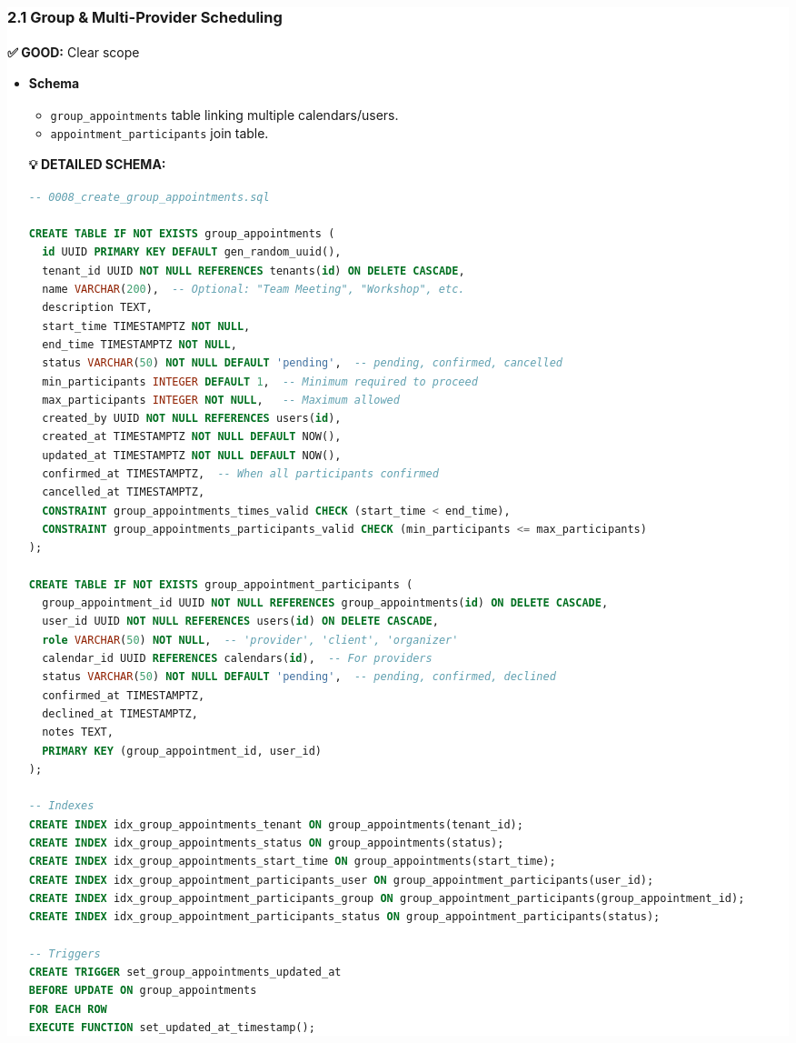 ### 2.1 Group & Multi-Provider Scheduling

**✅ GOOD:** Clear scope

- **Schema**
  - `group_appointments` table linking multiple calendars/users.
  - `appointment_participants` join table.

  **💡 DETAILED SCHEMA:**

  ```sql
  -- 0008_create_group_appointments.sql

  CREATE TABLE IF NOT EXISTS group_appointments (
    id UUID PRIMARY KEY DEFAULT gen_random_uuid(),
    tenant_id UUID NOT NULL REFERENCES tenants(id) ON DELETE CASCADE,
    name VARCHAR(200),  -- Optional: "Team Meeting", "Workshop", etc.
    description TEXT,
    start_time TIMESTAMPTZ NOT NULL,
    end_time TIMESTAMPTZ NOT NULL,
    status VARCHAR(50) NOT NULL DEFAULT 'pending',  -- pending, confirmed, cancelled
    min_participants INTEGER DEFAULT 1,  -- Minimum required to proceed
    max_participants INTEGER NOT NULL,   -- Maximum allowed
    created_by UUID NOT NULL REFERENCES users(id),
    created_at TIMESTAMPTZ NOT NULL DEFAULT NOW(),
    updated_at TIMESTAMPTZ NOT NULL DEFAULT NOW(),
    confirmed_at TIMESTAMPTZ,  -- When all participants confirmed
    cancelled_at TIMESTAMPTZ,
    CONSTRAINT group_appointments_times_valid CHECK (start_time < end_time),
    CONSTRAINT group_appointments_participants_valid CHECK (min_participants <= max_participants)
  );

  CREATE TABLE IF NOT EXISTS group_appointment_participants (
    group_appointment_id UUID NOT NULL REFERENCES group_appointments(id) ON DELETE CASCADE,
    user_id UUID NOT NULL REFERENCES users(id) ON DELETE CASCADE,
    role VARCHAR(50) NOT NULL,  -- 'provider', 'client', 'organizer'
    calendar_id UUID REFERENCES calendars(id),  -- For providers
    status VARCHAR(50) NOT NULL DEFAULT 'pending',  -- pending, confirmed, declined
    confirmed_at TIMESTAMPTZ,
    declined_at TIMESTAMPTZ,
    notes TEXT,
    PRIMARY KEY (group_appointment_id, user_id)
  );

  -- Indexes
  CREATE INDEX idx_group_appointments_tenant ON group_appointments(tenant_id);
  CREATE INDEX idx_group_appointments_status ON group_appointments(status);
  CREATE INDEX idx_group_appointments_start_time ON group_appointments(start_time);
  CREATE INDEX idx_group_appointment_participants_user ON group_appointment_participants(user_id);
  CREATE INDEX idx_group_appointment_participants_group ON group_appointment_participants(group_appointment_id);
  CREATE INDEX idx_group_appointment_participants_status ON group_appointment_participants(status);

  -- Triggers
  CREATE TRIGGER set_group_appointments_updated_at
  BEFORE UPDATE ON group_appointments
  FOR EACH ROW
  EXECUTE FUNCTION set_updated_at_timestamp();
  ```
